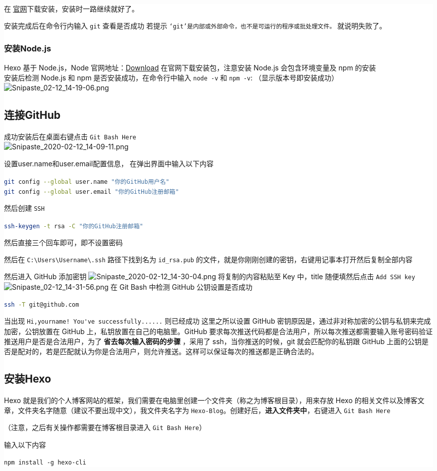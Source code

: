 在 [官网](https://git-scm.com/)下载安装，安装时一路继续就好了。

安装完成后在命令行内输入 `git` 查看是否成功
若提示 `‘git’是内部或外部命令，也不是可运行的程序或批处理文件。` 就说明失败了。

### 安装Node.js
Hexo 基于 Node.js，Node 官网地址：[Download](https://nodejs.org/zh-cn/) 在官网下载安装包，注意安装 Node.js 会包含环境变量及 npm 的安装  
安装后检测 Node.js 和 npm 是否安装成功，在命令行中输入 `node -v` 和 `npm -v`:
（显示版本号即安装成功）  
![Snipaste_02-12_14-19-06.png](https://i.loli.net/2020/02/12/DPsrECaUHhL6elb.png)

## 连接GitHub
成功安装后在桌面右键点击 `Git Bash Here`  
![Snipaste_2020-02-12_14-09-11.png](https://i.loli.net/2020/02/12/E5D8AtoN7FYVTkm.png)

设置user.name和user.email配置信息，
在弹出界面中输入以下内容
```bash
git config --global user.name "你的GitHub用户名"
git config --global user.email "你的GitHub注册邮箱"
```
然后创建 `SSH`
```bash
ssh-keygen -t rsa -C "你的GitHub注册邮箱"
```
然后直接三个回车即可，即不设置密码

然后在 `C:\Users\Username\.ssh` 路径下找到名为 `id_rsa.pub` 的文件，就是你刚刚创建的密钥，右键用记事本打开然后复制全部内容

然后进入 GitHub 添加密钥
![Snipaste_2020-02-12_14-30-04.png](https://i.loli.net/2020/02/12/vF19hOiTDaEGdWL.png)
将复制的内容粘贴至 Key 中，title 随便填然后点击 `Add SSH key`
![Snipaste_02-12_14-31-56.png](https://i.loli.net/2020/02/12/lFQmqtGL51CzrT6.png)
在 Git Bash 中检测 GitHub 公钥设置是否成功
```bash
ssh -T git@github.com
```
当出现 `Hi,yourname! You've successfully......` 则已经成功
这里之所以设置 GitHub 密钥原因是，通过非对称加密的公钥与私钥来完成加密，公钥放置在 GitHub 上，私钥放置在自己的电脑里。GitHub 要求每次推送代码都是合法用户，所以每次推送都需要输入账号密码验证推送用户是否是合法用户，为了 __省去每次输入密码的步骤__ ，采用了 ssh，当你推送的时候，git 就会匹配你的私钥跟 GitHub 上面的公钥是否是配对的，若是匹配就认为你是合法用户，则允许推送。这样可以保证每次的推送都是正确合法的。

## 安装Hexo
Hexo 就是我们的个人博客网站的框架，我们需要在电脑里创建一个文件夹（称之为博客根目录），用来存放 Hexo 的相关文件以及博客文章，文件夹名字随意（建议不要出现中文），我文件夹名字为 `Hexo-Blog`。创建好后，__进入文件夹中__，右键进入 `Git Bash Here`

（注意，之后有关操作都需要在博客根目录进入 `Git Bash Here`）

输入以下内容
```
npm install -g hexo-cli
```
